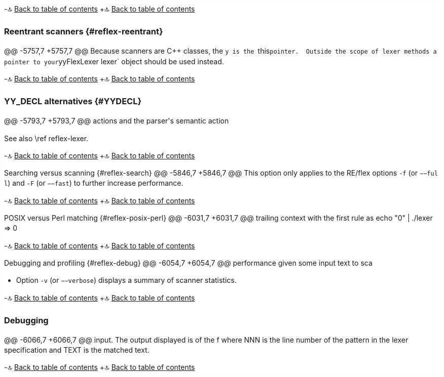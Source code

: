 -🔝 [Back to table of contents](#)
+🔝 [Back to table of contents](#mainpage)
 
 
 ### Reentrant scanners                                      {#reflex-reentrant}
@@ -5757,7 +5757,7 @@ Because scanners are C++ classes, the `y
 is the `this` pointer.  Outside the scope of lexer methods a pointer to your
 `yyFlexLexer lexer` object should be used instead.
 
-🔝 [Back to table of contents](#)
+🔝 [Back to table of contents](#mainpage)
 
 
 ### YY_DECL alternatives                                              {#YYDECL}
@@ -5793,7 +5793,7 @@ actions and the parser's semantic action
 
 See also \ref reflex-lexer.
 
-🔝 [Back to table of contents](#)
+🔝 [Back to table of contents](#mainpage)
 
 
 Searching versus scanning                                      {#reflex-search}
@@ -5846,7 +5846,7 @@ This option only applies to the RE/flex 
 options `-f` (or `−−full`) and `-F` (or `−−fast`) to further increase
 performance.
 
-🔝 [Back to table of contents](#)
+🔝 [Back to table of contents](#mainpage)
 
 
 POSIX versus Perl matching                                 {#reflex-posix-perl}
@@ -6031,7 +6031,7 @@ trailing context with the first rule as 
     echo "0" | ./lexer
     => 0
 
-🔝 [Back to table of contents](#)
+🔝 [Back to table of contents](#mainpage)
 
 
 Debugging and profiling                                         {#reflex-debug}
@@ -6054,7 +6054,7 @@ performance given some input text to sca
 
 - Option `-v` (or `−−verbose`) displays a summary of scanner statistics.
 
-🔝 [Back to table of contents](#)
+🔝 [Back to table of contents](#mainpage)
 
 ### Debugging
 
@@ -6066,7 +6066,7 @@ input.  The output displayed is of the f
 where NNN is the line number of the pattern in the lexer specification and TEXT
 is the matched text.
 
-🔝 [Back to table of contents](#)
+🔝 [Back to table of contents](#mainpage)
 